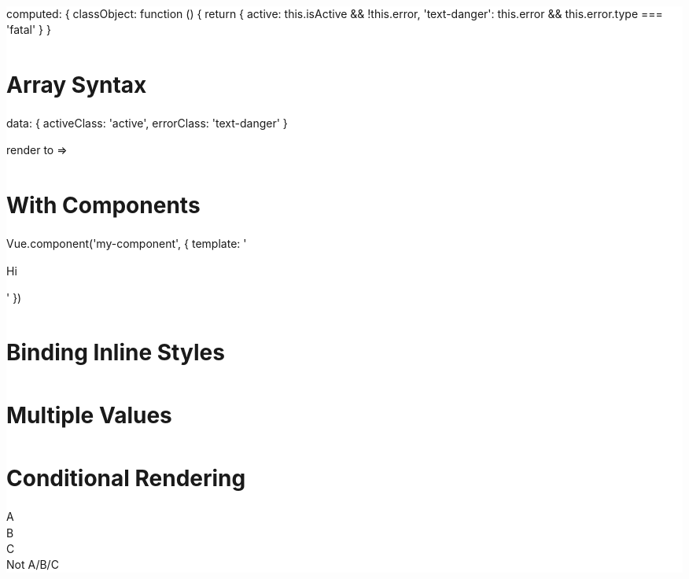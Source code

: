 computed: {
  classObject: function () {
    return {
      active: this.isActive && !this.error,
      'text-danger': this.error && this.error.type === 'fatal'
    }
  }

<div v-bind:class="{ active: isActive }"></div>

# Array Syntax

data: {
  activeClass: 'active',
  errorClass: 'text-danger'
}

<div v-bind:class="[activeClass, errorClass]"></div>

render to => <div class="active text-danger"></div>


# With Components

Vue.component('my-component', {
  template: '<p class="foo bar">Hi</p>'
})

# Binding Inline Styles

<div v-bind:style="{ color: activeColor, fontSize: fontSize + 'px' }"></div>

<div v-bind:style="[baseStyles, overridingStyles]"></div>

# Multiple Values
<div v-bind:style="{ display: ['-webkit-box', '-ms-flexbox', 'flex'] }"></div>


# Conditional Rendering
<div v-if="type === 'A'">
  A
</div>
<div v-else-if="type === 'B'">
  B
</div>
<div v-else-if="type === 'C'">
  C
</div>
<div v-else>
  Not A/B/C
</div>
